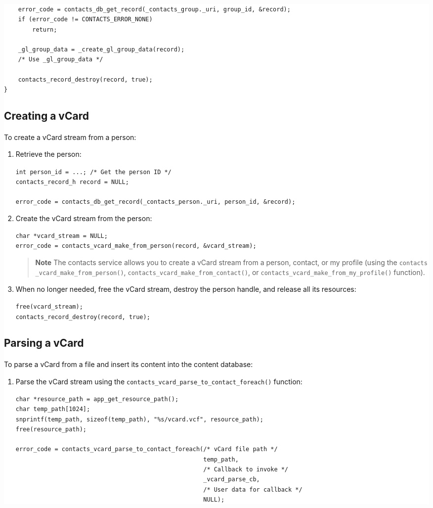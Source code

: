    ```
       error_code = contacts_db_get_record(_contacts_group._uri, group_id, &record);
       if (error_code != CONTACTS_ERROR_NONE)
           return;

       _gl_group_data = _create_gl_group_data(record);
       /* Use _gl_group_data */

       contacts_record_destroy(record, true);
   }
   ```

## Creating a vCard

To create a vCard stream from a person:

1. Retrieve the person:

   ```
   int person_id = ...; /* Get the person ID */
   contacts_record_h record = NULL;

   error_code = contacts_db_get_record(_contacts_person._uri, person_id, &record);
   ```

2. Create the vCard stream from the person:

   ```
   char *vcard_stream = NULL;
   error_code = contacts_vcard_make_from_person(record, &vcard_stream);
   ```

   > **Note**
   > The contacts service allows you to create a vCard stream from a person, contact, or my profile (using the `contacts_vcard_make_from_person()`, `contacts_vcard_make_from_contact()`, or `contacts_vcard_make_from_my_profile()` function).

3. When no longer needed, free the vCard stream, destroy the person handle, and release all its resources:

   ```
   free(vcard_stream);
   contacts_record_destroy(record, true);
   ```

## Parsing a vCard

To parse a vCard from a file and insert its content into the content database:

1. Parse the vCard stream using the `contacts_vcard_parse_to_contact_foreach()` function:

   ```
   char *resource_path = app_get_resource_path();
   char temp_path[1024];
   snprintf(temp_path, sizeof(temp_path), "%s/vcard.vcf", resource_path);
   free(resource_path);

   error_code = contacts_vcard_parse_to_contact_foreach(/* vCard file path */
                                                        temp_path,
                                                        /* Callback to invoke */
                                                        _vcard_parse_cb,
                                                        /* User data for callback */
                                                        NULL);
   ```
